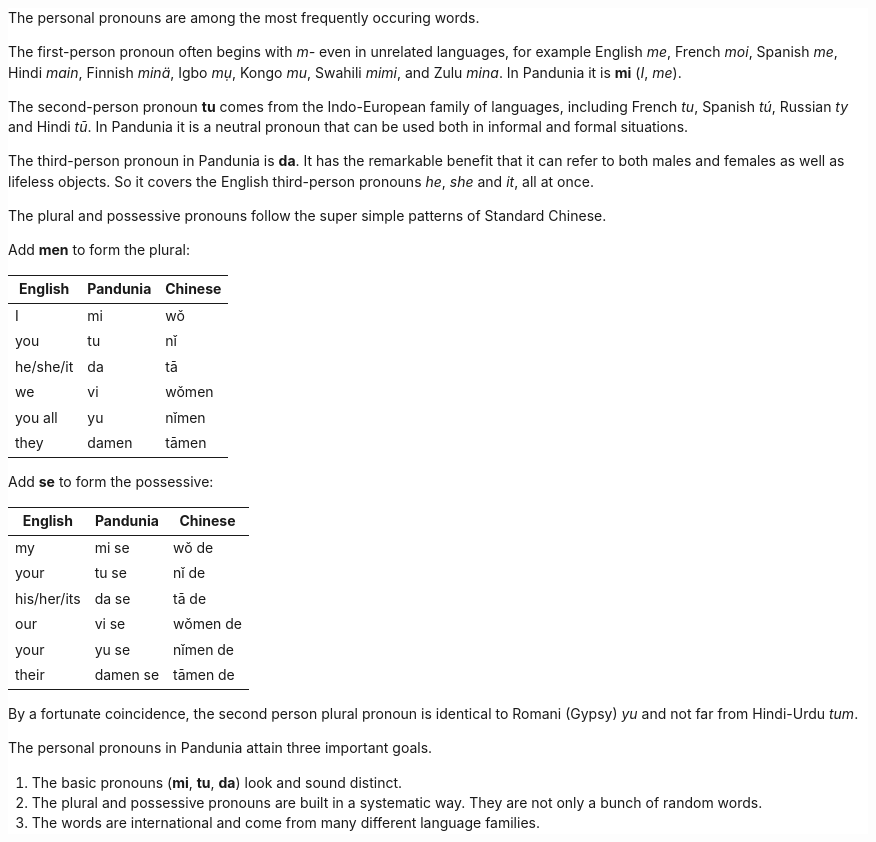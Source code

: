The personal pronouns are among the most frequently occuring words.

The first-person pronoun often begins with *m-* even in unrelated languages,
for example English _me_, French _moi_, Spanish _me_, Hindi _main_, Finnish _minä_, Igbo _mụ_, Kongo _mu_, Swahili _mimi_, and Zulu _mina_.
In Pandunia it is **mi** (_I_, _me_).

The second-person pronoun
**tu**
comes from the Indo-European family of languages,
including French _tu_, Spanish _tú_, Russian _ty_ and Hindi _tū_.
In Pandunia it is a neutral pronoun that can be used both in informal and formal situations.

The third-person pronoun in Pandunia is **da**.
It has the remarkable benefit that it can refer to both males and females as well as lifeless objects.
So it covers the English third-person pronouns _he_, _she_ and _it_, all at once.

The plural and possessive pronouns follow the super simple patterns of Standard Chinese.

Add **men** to form the plural:

| English    | Pandunia   | Chinese    |
|------------|------------|------------|
| I          | mi         | wǒ         |
| you        | tu         | nǐ         |
| he/she/it  | da         | tā         |
| we         | vi      | wǒmen      |
| you all    | yu      | nǐmen      |
| they       | damen      | tāmen      |

Add **se** to form the possessive:

| English    | Pandunia   | Chinese    |
|------------|------------|------------|
| my         | mi se      | wǒ de      |
| your       | tu se      | nǐ de      |
| his/her/its| da se      | tā de      |
| our        | vi se   | wǒmen de   |
| your       | yu se   | nǐmen de   |
| their      | damen se   | tāmen de   |

By a fortunate coincidence, the second person plural pronoun is identical to Romani (Gypsy) *yu*
and not far from Hindi-Urdu *tum*.

The personal pronouns in Pandunia attain three important goals.

1. The basic pronouns
   (**mi**, **tu**, **da**)
   look and sound distinct.
2. The plural and possessive pronouns are built in a systematic way.
   They are not only a bunch of random words.
3. The words are international
   and come from many different language families.
